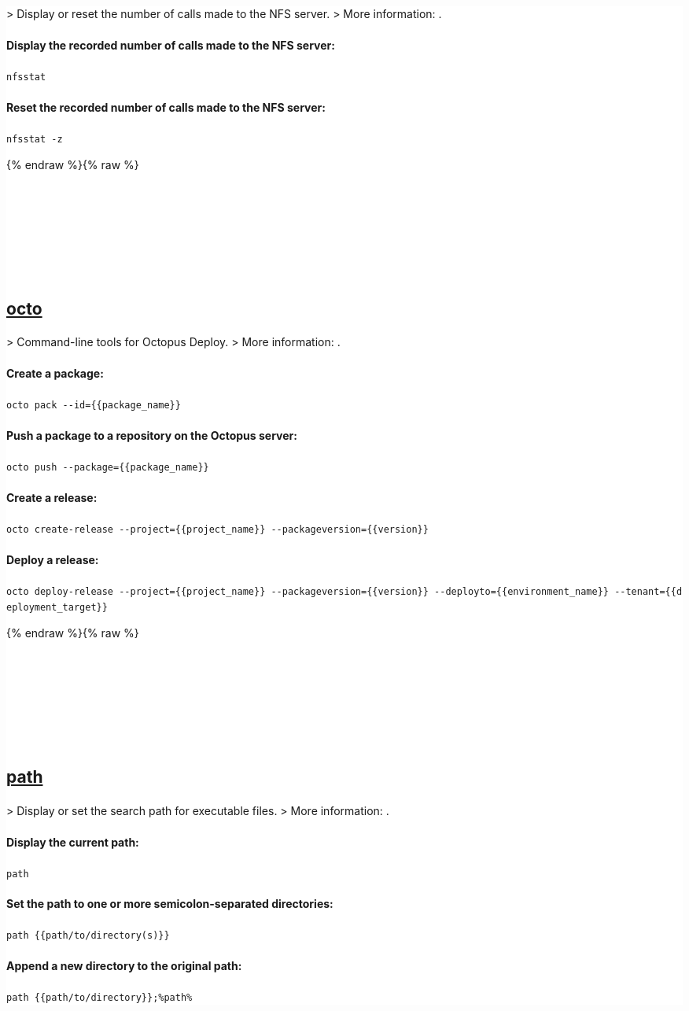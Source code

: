 </h2>
> Display or reset the number of calls made to the NFS server.
> More information: <https://docs.microsoft.com/windows-server/administration/windows-commands/nfsstat>.

#### Display the recorded number of calls made to the NFS server:
```shell
nfsstat
```
#### Reset the recorded number of calls made to the NFS server:
```shell
nfsstat -z
```
{% endraw %}{% raw %}
<h2 id="octo">
  <a href="/en/windows/octo.html">octo</a> <a href="#octo"><svg class="icon">
    <use href="/assets/images/unicode_sprite.svg#link" />
  </svg></a>
</h2>
> Command-line tools for Octopus Deploy.
> More information: <https://octopus.com/docs/octopus-rest-api/octo.exe-command-line>.

#### Create a package:
```shell
octo pack --id={{package_name}}
```
#### Push a package to a repository on the Octopus server:
```shell
octo push --package={{package_name}}
```
#### Create a release:
```shell
octo create-release --project={{project_name}} --packageversion={{version}}
```
#### Deploy a release:
```shell
octo deploy-release --project={{project_name}} --packageversion={{version}} --deployto={{environment_name}} --tenant={{deployment_target}}
```
{% endraw %}{% raw %}
<h2 id="path">
  <a href="/en/windows/path.html">path</a> <a href="#path"><svg class="icon">
    <use href="/assets/images/unicode_sprite.svg#link" />
  </svg></a>
</h2>
> Display or set the search path for executable files.
> More information: <https://docs.microsoft.com/windows-server/administration/windows-commands/path>.

#### Display the current path:
```shell
path
```
#### Set the path to one or more semicolon-separated directories:
```shell
path {{path/to/directory(s)}}
```
#### Append a new directory to the original path:
```shell
path {{path/to/directory}};%path%
```